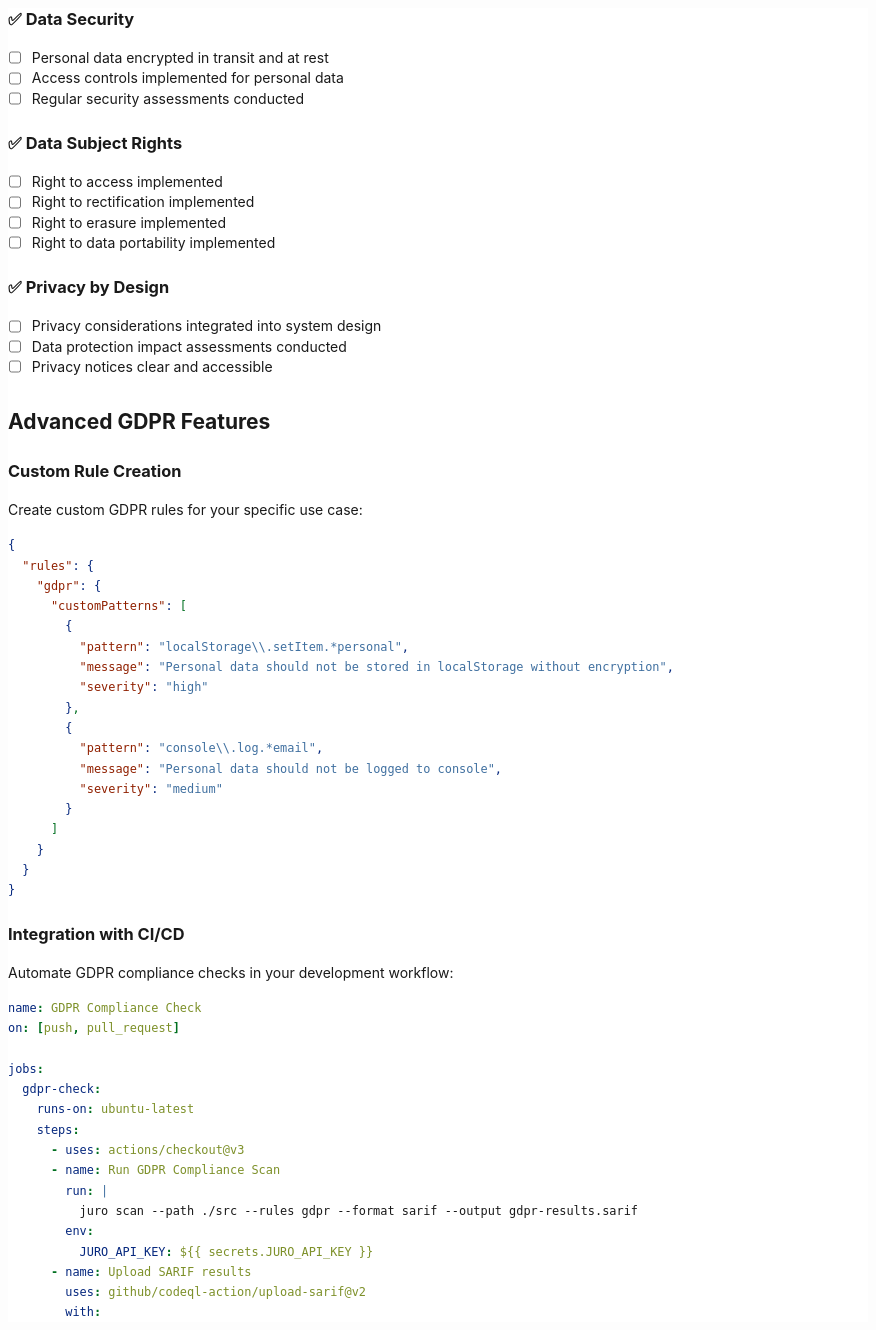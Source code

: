 ### ✅ Data Security
- [ ] Personal data encrypted in transit and at rest
- [ ] Access controls implemented for personal data
- [ ] Regular security assessments conducted

### ✅ Data Subject Rights
- [ ] Right to access implemented
- [ ] Right to rectification implemented
- [ ] Right to erasure implemented
- [ ] Right to data portability implemented

### ✅ Privacy by Design
- [ ] Privacy considerations integrated into system design
- [ ] Data protection impact assessments conducted
- [ ] Privacy notices clear and accessible

## Advanced GDPR Features

### Custom Rule Creation

Create custom GDPR rules for your specific use case:

```json
{
  "rules": {
    "gdpr": {
      "customPatterns": [
        {
          "pattern": "localStorage\\.setItem.*personal",
          "message": "Personal data should not be stored in localStorage without encryption",
          "severity": "high"
        },
        {
          "pattern": "console\\.log.*email",
          "message": "Personal data should not be logged to console",
          "severity": "medium"
        }
      ]
    }
  }
}
```

### Integration with CI/CD

Automate GDPR compliance checks in your development workflow:

```yaml
name: GDPR Compliance Check
on: [push, pull_request]

jobs:
  gdpr-check:
    runs-on: ubuntu-latest
    steps:
      - uses: actions/checkout@v3
      - name: Run GDPR Compliance Scan
        run: |
          juro scan --path ./src --rules gdpr --format sarif --output gdpr-results.sarif
        env:
          JURO_API_KEY: ${{ secrets.JURO_API_KEY }}
      - name: Upload SARIF results
        uses: github/codeql-action/upload-sarif@v2
        with:
```
